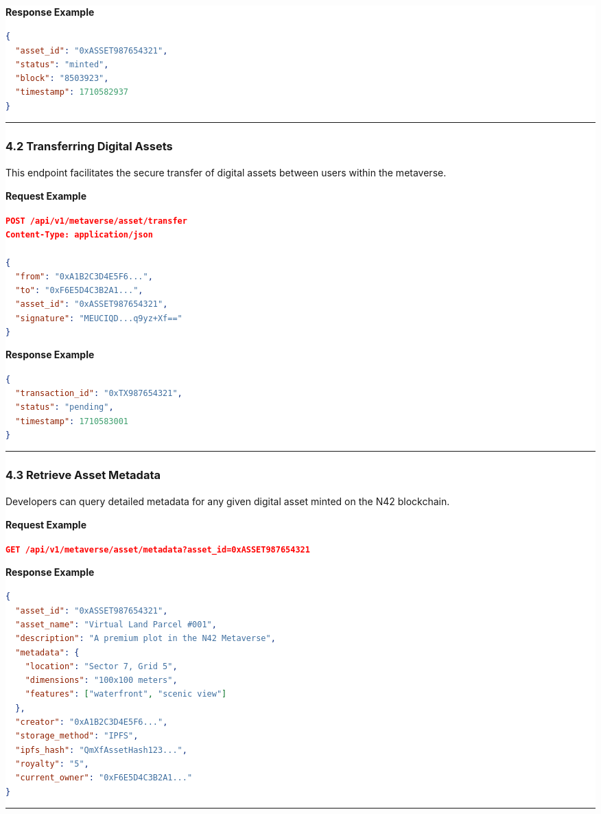 **Response Example**
```json
{
  "asset_id": "0xASSET987654321",
  "status": "minted",
  "block": "8503923",
  "timestamp": 1710582937
}
```

---

### **4.2 Transferring Digital Assets**
This endpoint facilitates the secure transfer of digital assets between users within the metaverse.

**Request Example**
```json
POST /api/v1/metaverse/asset/transfer
Content-Type: application/json

{
  "from": "0xA1B2C3D4E5F6...",
  "to": "0xF6E5D4C3B2A1...",
  "asset_id": "0xASSET987654321",
  "signature": "MEUCIQD...q9yz+Xf=="
}
```

**Response Example**
```json
{
  "transaction_id": "0xTX987654321",
  "status": "pending",
  "timestamp": 1710583001
}
```

---

### **4.3 Retrieve Asset Metadata**
Developers can query detailed metadata for any given digital asset minted on the N42 blockchain.

**Request Example**
```json
GET /api/v1/metaverse/asset/metadata?asset_id=0xASSET987654321
```

**Response Example**
```json
{
  "asset_id": "0xASSET987654321",
  "asset_name": "Virtual Land Parcel #001",
  "description": "A premium plot in the N42 Metaverse",
  "metadata": {
    "location": "Sector 7, Grid 5",
    "dimensions": "100x100 meters",
    "features": ["waterfront", "scenic view"]
  },
  "creator": "0xA1B2C3D4E5F6...",
  "storage_method": "IPFS",
  "ipfs_hash": "QmXfAssetHash123...",
  "royalty": "5",
  "current_owner": "0xF6E5D4C3B2A1..."
}
```

---